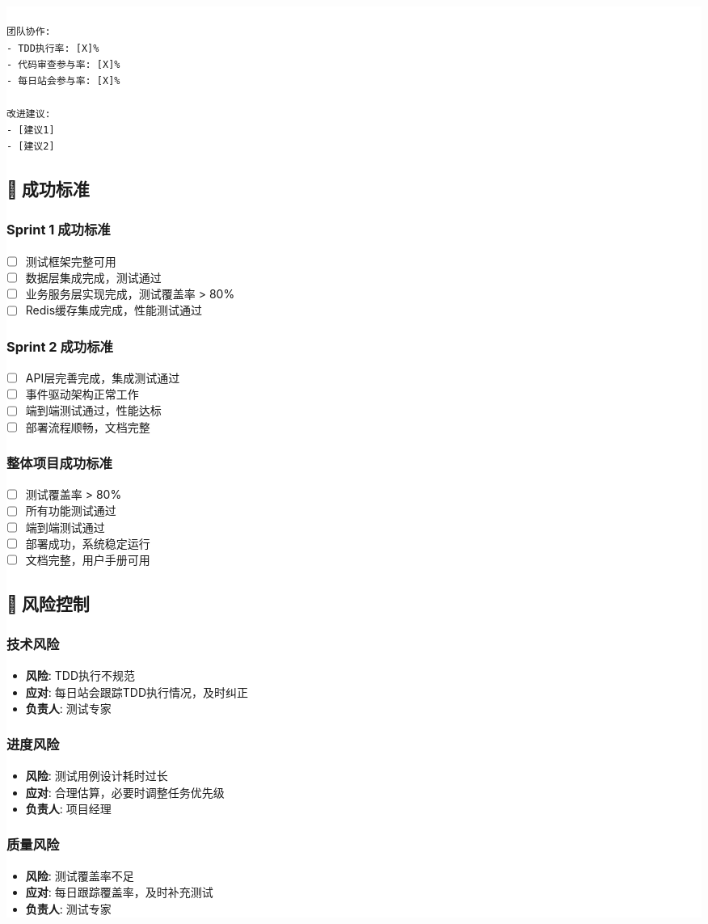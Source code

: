 ```

团队协作:
- TDD执行率: [X]%
- 代码审查参与率: [X]%
- 每日站会参与率: [X]%

改进建议:
- [建议1]
- [建议2]
```

## 🎯 成功标准

### Sprint 1 成功标准
- [ ] 测试框架完整可用
- [ ] 数据层集成完成，测试通过
- [ ] 业务服务层实现完成，测试覆盖率 > 80%
- [ ] Redis缓存集成完成，性能测试通过

### Sprint 2 成功标准
- [ ] API层完善完成，集成测试通过
- [ ] 事件驱动架构正常工作
- [ ] 端到端测试通过，性能达标
- [ ] 部署流程顺畅，文档完整

### 整体项目成功标准
- [ ] 测试覆盖率 > 80%
- [ ] 所有功能测试通过
- [ ] 端到端测试通过
- [ ] 部署成功，系统稳定运行
- [ ] 文档完整，用户手册可用

## 🚨 风险控制

### 技术风险
- **风险**: TDD执行不规范
- **应对**: 每日站会跟踪TDD执行情况，及时纠正
- **负责人**: 测试专家

### 进度风险
- **风险**: 测试用例设计耗时过长
- **应对**: 合理估算，必要时调整任务优先级
- **负责人**: 项目经理

### 质量风险
- **风险**: 测试覆盖率不足
- **应对**: 每日跟踪覆盖率，及时补充测试
- **负责人**: 测试专家
